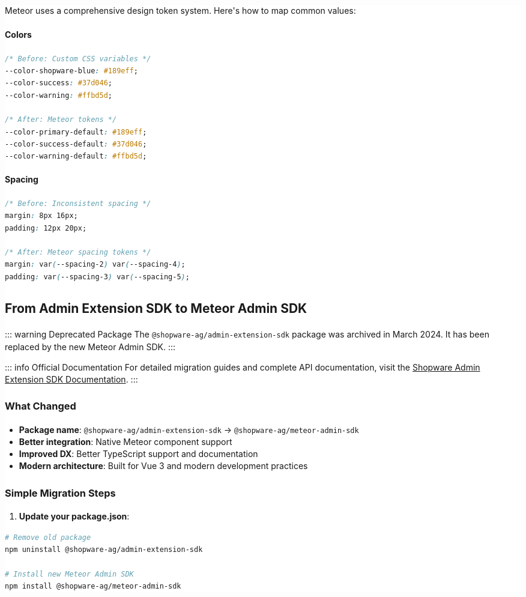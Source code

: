 Meteor uses a comprehensive design token system. Here's how to map common values:

#### Colors
```css
/* Before: Custom CSS variables */
--color-shopware-blue: #189eff;
--color-success: #37d046;
--color-warning: #ffbd5d;

/* After: Meteor tokens */
--color-primary-default: #189eff;
--color-success-default: #37d046;  
--color-warning-default: #ffbd5d;
```

#### Spacing
```css
/* Before: Inconsistent spacing */
margin: 8px 16px;
padding: 12px 20px;

/* After: Meteor spacing tokens */
margin: var(--spacing-2) var(--spacing-4);
padding: var(--spacing-3) var(--spacing-5);
```

## From Admin Extension SDK to Meteor Admin SDK

::: warning Deprecated Package
The `@shopware-ag/admin-extension-sdk` package was archived in March 2024. It has been replaced by the new Meteor Admin SDK.
:::

::: info Official Documentation
For detailed migration guides and complete API documentation, visit the [Shopware Admin Extension SDK Documentation](https://developer.shopware.com/resources/admin-extension-sdk/).
:::

### What Changed

- **Package name**: `@shopware-ag/admin-extension-sdk` → `@shopware-ag/meteor-admin-sdk`
- **Better integration**: Native Meteor component support
- **Improved DX**: Better TypeScript support and documentation
- **Modern architecture**: Built for Vue 3 and modern development practices

### Simple Migration Steps

1. **Update your package.json**:
```bash
# Remove old package
npm uninstall @shopware-ag/admin-extension-sdk

# Install new Meteor Admin SDK  
npm install @shopware-ag/meteor-admin-sdk
```
